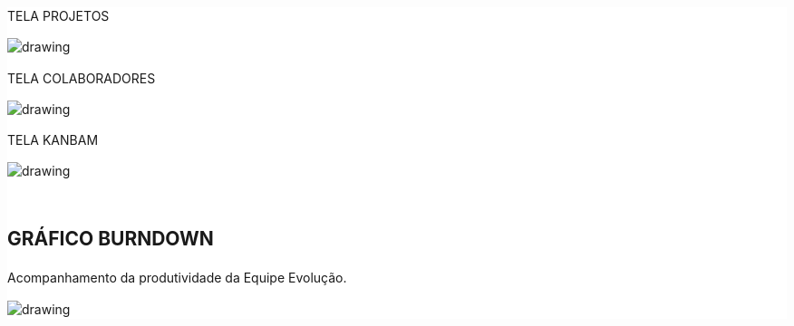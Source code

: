 
TELA PROJETOS

<img src="https://i.imgur.com/4DGweX5.jpg"   alt="drawing" width=600>


TELA COLABORADORES

<img src="https://i.imgur.com/HucqEQZ.jpeg"   alt="drawing" width=600>


TELA KANBAM

<img src="https://i.imgur.com/k3F5OxV.jpg"   alt="drawing" width=600>

<br/>
<br/>

## GRÁFICO BURNDOWN

Acompanhamento da produtividade da Equipe Evolução.

<img src="https://user-images.githubusercontent.com/73767256/115142645-4f4cec80-a019-11eb-9752-e58285614ea1.png"   alt="drawing" width=800>
